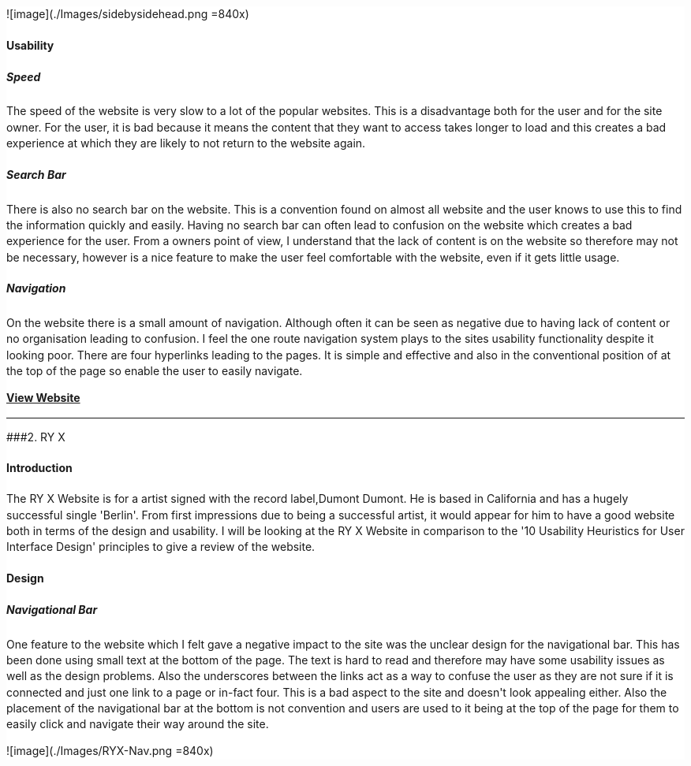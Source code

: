 ![image](./Images/sidebysidehead.png =840x) 

#### Usability
##### Speed
The speed of the website is very slow to a lot of the popular websites. This is a disadvantage both for the user and for the site owner. For the user, it is bad because it means the content that they want to access takes longer to load and this creates a bad experience at which they are likely to not return to the website again.
##### Search Bar

There is also no search bar on the website. This is a convention found on almost all website and the user knows to use this to find the information quickly and easily. Having no search bar can often lead to confusion on the website which creates a bad experience for the user. From a owners point of view, I understand that the lack of content is on the website so therefore may not be necessary, however is a nice feature to make the user feel comfortable with the website, even if it gets little usage.
##### Navigation

On the website there is a small amount of navigation. Although often it can be seen as negative due to having lack of content or no organisation leading to confusion. I feel the one route navigation system plays to the sites usability functionality despite it looking poor. There are four hyperlinks leading to the pages. It is simple and effective and also in the conventional position of at the top of the page so enable the user to easily navigate. 


<a href=http://www.davidmartinsingersongwriter.com/> **View Website** </a>

---

###2. <a name="RYX"> RY X </a>

#### Introduction
The RY X Website is for a artist signed with the record label,Dumont Dumont. He is based in California and has a hugely successful single 'Berlin'. From first impressions due to being a successful artist, it would appear for him to have a good website both in terms of the design and usability. I will be looking at the RY X Website in comparison to the '10 Usability Heuristics for User Interface Design' principles to give a review of the website.


#### Design
##### Navigational Bar

One feature to the website which I felt gave a negative impact to the site was the unclear design for the navigational bar. This has been done using small text at the bottom of the page. The text is hard to read and therefore may have some usability issues as well as the design problems. Also the underscores between the links act as a way to confuse the user as they are not sure if it is connected and just one link to a page or in-fact four. This is a bad aspect to the site and doesn't look appealing either. Also the placement of the navigational bar at the bottom is not convention and users are used to it being at the top of the page for them to easily click and navigate their way around the site.

![image](./Images/RYX-Nav.png =840x)

